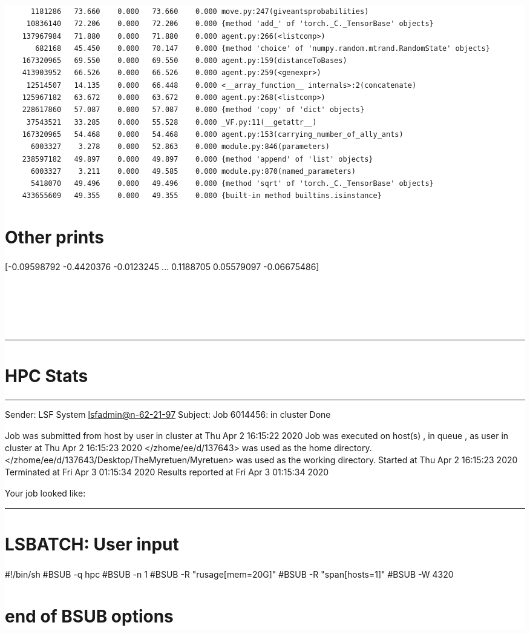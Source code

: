           1181286   73.660    0.000   73.660    0.000 move.py:247(giveantsprobabilities)
         10836140   72.206    0.000   72.206    0.000 {method 'add_' of 'torch._C._TensorBase' objects}
        137967984   71.880    0.000   71.880    0.000 agent.py:266(<listcomp>)
           682168   45.450    0.000   70.147    0.000 {method 'choice' of 'numpy.random.mtrand.RandomState' objects}
        167320965   69.550    0.000   69.550    0.000 agent.py:159(distanceToBases)
        413903952   66.526    0.000   66.526    0.000 agent.py:259(<genexpr>)
         12514507   14.135    0.000   66.448    0.000 <__array_function__ internals>:2(concatenate)
        125967182   63.672    0.000   63.672    0.000 agent.py:268(<listcomp>)
        228617860   57.087    0.000   57.087    0.000 {method 'copy' of 'dict' objects}
         37543521   33.285    0.000   55.528    0.000 _VF.py:11(__getattr__)
        167320965   54.468    0.000   54.468    0.000 agent.py:153(carrying_number_of_ally_ants)
          6003327    3.278    0.000   52.863    0.000 module.py:846(parameters)
        238597182   49.897    0.000   49.897    0.000 {method 'append' of 'list' objects}
          6003327    3.211    0.000   49.585    0.000 module.py:870(named_parameters)
          5418070   49.496    0.000   49.496    0.000 {method 'sqrt' of 'torch._C._TensorBase' objects}
        433655609   49.355    0.000   49.355    0.000 {built-in method builtins.isinstance}


# Other prints

[-0.09598792 -0.4420376  -0.0123245  ...  0.1188705   0.05579097
 -0.06675486]

 <br /> 
 <br /> 
 <br /> 
 <br />

---------------------------------------------------------------------------------------------------------------------

# HPC Stats


------------------------------------------------------------
Sender: LSF System <lsfadmin@n-62-21-97>
Subject: Job 6014456: <NNAgent8Dis-0-lamd-1> in cluster <dcc> Done

Job <NNAgent8Dis-0-lamd-1> was submitted from host <n-62-27-20> by user <s183905> in cluster <dcc> at Thu Apr  2 16:15:22 2020
Job was executed on host(s) <n-62-21-97>, in queue <hpc>, as user <s183905> in cluster <dcc> at Thu Apr  2 16:15:23 2020
</zhome/ee/d/137643> was used as the home directory.
</zhome/ee/d/137643/Desktop/TheMyretuen/Myretuen> was used as the working directory.
Started at Thu Apr  2 16:15:23 2020
Terminated at Fri Apr  3 01:15:34 2020
Results reported at Fri Apr  3 01:15:34 2020

Your job looked like:

------------------------------------------------------------
# LSBATCH: User input
#!/bin/sh
#BSUB -q hpc
#BSUB -n 1
#BSUB -R "rusage[mem=20G]"
#BSUB -R "span[hosts=1]"
#BSUB -W 4320
# end of BSUB options
